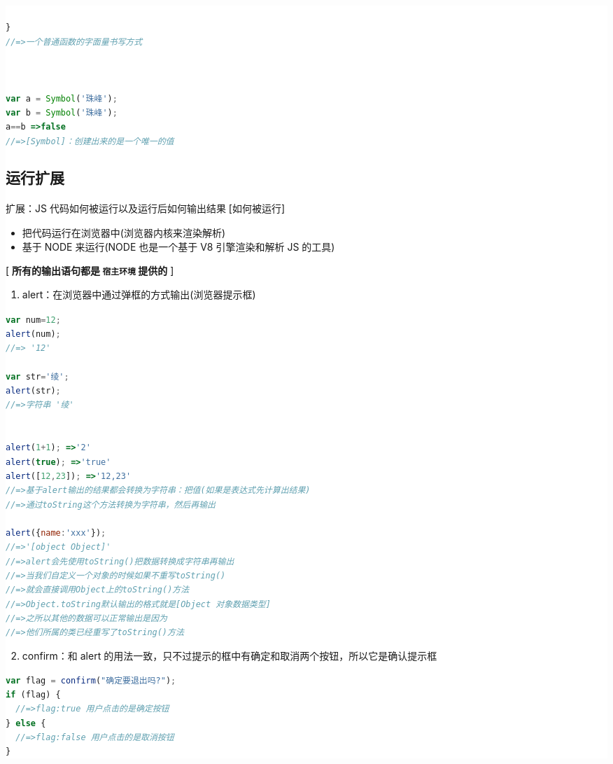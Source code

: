 ```javascript

}
//=>一个普通函数的字面量书写方式



var a = Symbol('珠峰');
var b = Symbol('珠峰');
a==b =>false
//=>[Symbol]：创建出来的是一个唯一的值
```

## 运行扩展

扩展：JS 代码如何被运行以及运行后如何输出结果 [如何被运行]

- 把代码运行在浏览器中(浏览器内核来渲染解析)
- 基于 NODE 来运行(NODE 也是一个基于 V8 引擎渲染和解析 JS 的工具)

[ **所有的输出语句都是 `宿主环境` 提供的** ]

1. alert：在浏览器中通过弹框的方式输出(浏览器提示框)

```javascript
var num=12;
alert(num);
//=> '12'

var str='绫';
alert(str);
//=>字符串 '绫'


alert(1+1); =>'2'
alert(true); =>'true'
alert([12,23]); =>'12,23'
//=>基于alert输出的结果都会转换为字符串：把值(如果是表达式先计算出结果)
//=>通过toString这个方法转换为字符串，然后再输出

alert({name:'xxx'});
//=>'[object Object]'
//=>alert会先使用toString()把数据转换成字符串再输出
//=>当我们自定义一个对象的时候如果不重写toString()
//=>就会直接调用Object上的toString()方法
//=>Object.toString默认输出的格式就是[Object 对象数据类型]
//=>之所以其他的数据可以正常输出是因为
//=>他们所属的类已经重写了toString()方法
```

2. confirm：和 alert 的用法一致，只不过提示的框中有确定和取消两个按钮，所以它是确认提示框

```javascript
var flag = confirm("确定要退出吗?");
if (flag) {
  //=>flag:true 用户点击的是确定按钮
} else {
  //=>flag:false 用户点击的是取消按钮
}
```

